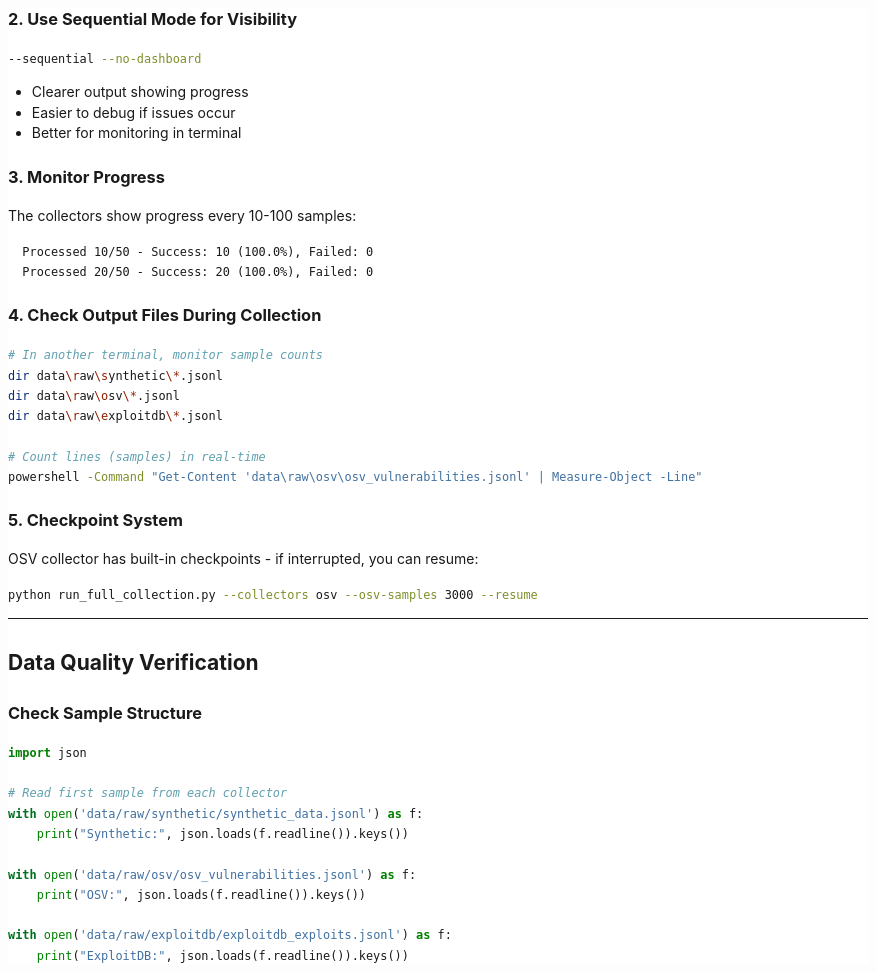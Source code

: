 ### 2. Use Sequential Mode for Visibility
```bash
--sequential --no-dashboard
```
- Clearer output showing progress
- Easier to debug if issues occur
- Better for monitoring in terminal

### 3. Monitor Progress
The collectors show progress every 10-100 samples:
```
  Processed 10/50 - Success: 10 (100.0%), Failed: 0
  Processed 20/50 - Success: 20 (100.0%), Failed: 0
```

### 4. Check Output Files During Collection
```bash
# In another terminal, monitor sample counts
dir data\raw\synthetic\*.jsonl
dir data\raw\osv\*.jsonl
dir data\raw\exploitdb\*.jsonl

# Count lines (samples) in real-time
powershell -Command "Get-Content 'data\raw\osv\osv_vulnerabilities.jsonl' | Measure-Object -Line"
```

### 5. Checkpoint System
OSV collector has built-in checkpoints - if interrupted, you can resume:
```bash
python run_full_collection.py --collectors osv --osv-samples 3000 --resume
```

---

## Data Quality Verification

### Check Sample Structure
```python
import json

# Read first sample from each collector
with open('data/raw/synthetic/synthetic_data.jsonl') as f:
    print("Synthetic:", json.loads(f.readline()).keys())

with open('data/raw/osv/osv_vulnerabilities.jsonl') as f:
    print("OSV:", json.loads(f.readline()).keys())

with open('data/raw/exploitdb/exploitdb_exploits.jsonl') as f:
    print("ExploitDB:", json.loads(f.readline()).keys())
```

